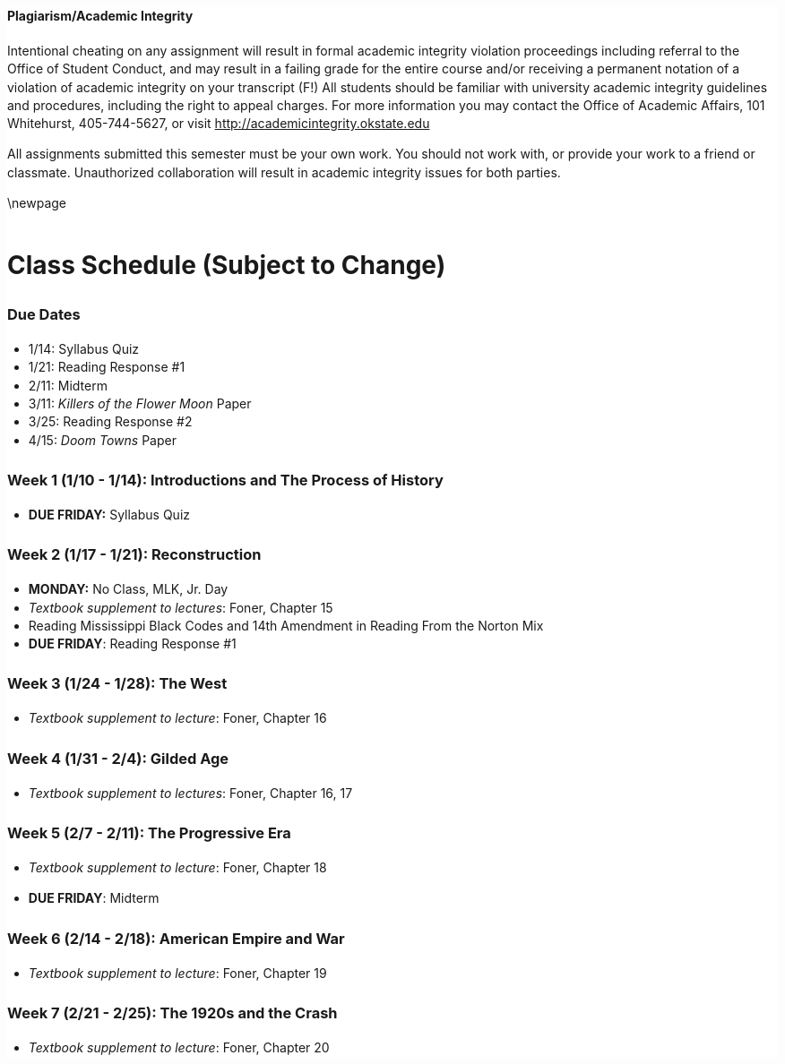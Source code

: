 #### Plagiarism/Academic Integrity

Intentional cheating on any assignment will result in formal academic integrity violation proceedings including referral to the Office of Student Conduct, and may result in a failing grade for the entire course and/or receiving a permanent notation of a violation of academic integrity on your transcript (F!) All students should be familiar with university academic integrity guidelines and procedures, including the right to appeal charges. For more information you may contact the Office of Academic Affairs, 101 Whitehurst, 405-744-5627, or visit http://academicintegrity.okstate.edu

All assignments submitted this semester must be your own work. You should not work with, or provide your work to a friend or classmate. Unauthorized collaboration will result in academic integrity issues for both parties.

\newpage

# Class Schedule (Subject to Change)

### Due Dates

- 1/14: Syllabus Quiz
- 1/21: Reading Response #1
- 2/11: Midterm
- 3/11: *Killers of the Flower Moon* Paper
- 3/25: Reading Response #2
- 4/15: *Doom Towns* Paper

### Week 1 (1/10 - 1/14): Introductions and The Process of History
- **DUE FRIDAY:** Syllabus Quiz

### Week 2 (1/17 - 1/21): Reconstruction
* **MONDAY:** No Class, MLK, Jr. Day
* *Textbook supplement to lectures*: Foner, Chapter 15
* Reading Mississippi Black Codes and 14th Amendment in Reading From the Norton Mix
* **DUE FRIDAY**: Reading Response #1

### Week 3 (1/24 - 1/28): The West
* *Textbook supplement to lecture*: Foner, Chapter 16

### Week 4 (1/31 - 2/4): Gilded Age
* *Textbook supplement to lectures*: Foner, Chapter 16, 17

### Week 5 (2/7 - 2/11): The Progressive Era
* *Textbook supplement to lecture*: Foner, Chapter 18
- **DUE FRIDAY**: Midterm

### Week 6 (2/14 - 2/18): American Empire and War
* *Textbook supplement to lecture*: Foner, Chapter 19

### Week 7 (2/21 - 2/25): The 1920s and the Crash
* *Textbook supplement to lecture*: Foner, Chapter 20
